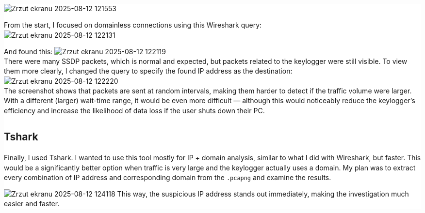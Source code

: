 <img width="1788" height="532" alt="Zrzut ekranu 2025-08-12 121553" src="https://github.com/user-attachments/assets/ce589a64-54ed-4633-993a-e3e41c879196" />  

From the start, I focused on domainless connections using this Wireshark query:  
<img width="631" height="52" alt="Zrzut ekranu 2025-08-12 122131" src="https://github.com/user-attachments/assets/fd73b45d-257b-48a9-8802-fa228bc227c9" />    

And found this:
<img width="1425" height="390" alt="Zrzut ekranu 2025-08-12 122119" src="https://github.com/user-attachments/assets/2238702b-f037-43ff-8645-fc980c09a369" />   
There were many SSDP packets, which is normal and expected, but packets related to the keylogger were still visible. To view them more clearly, I changed the query to specify the found IP address as the destination:  
<img width="1339" height="167" alt="Zrzut ekranu 2025-08-12 122220" src="https://github.com/user-attachments/assets/7f5981e6-cfb6-4aa5-b2f0-ebb5bab99ff4" />   
The screenshot shows that packets are sent at random intervals, making them harder to detect if the traffic volume were larger. With a different (larger) wait-time range, it would be even more difficult — although this would noticeably reduce the keylogger’s efficiency and increase the likelihood of data loss if the user shuts down their PC.


## Tshark

Finally, I used Tshark. I wanted to use this tool mostly for IP + domain analysis, similar to what I did with Wireshark, but faster. This would be a significantly better option when traffic is very large and the keylogger actually uses a domain. My plan was to extract every combination of IP address and corresponding domain from the `.pcapng` and examine the results.

<img width="1656" height="754" alt="Zrzut ekranu 2025-08-12 124118" src="https://github.com/user-attachments/assets/5c30666e-77f3-4836-9909-6637785f859f" />  
This way, the suspicious IP address stands out immediately, making the investigation much easier and faster.







